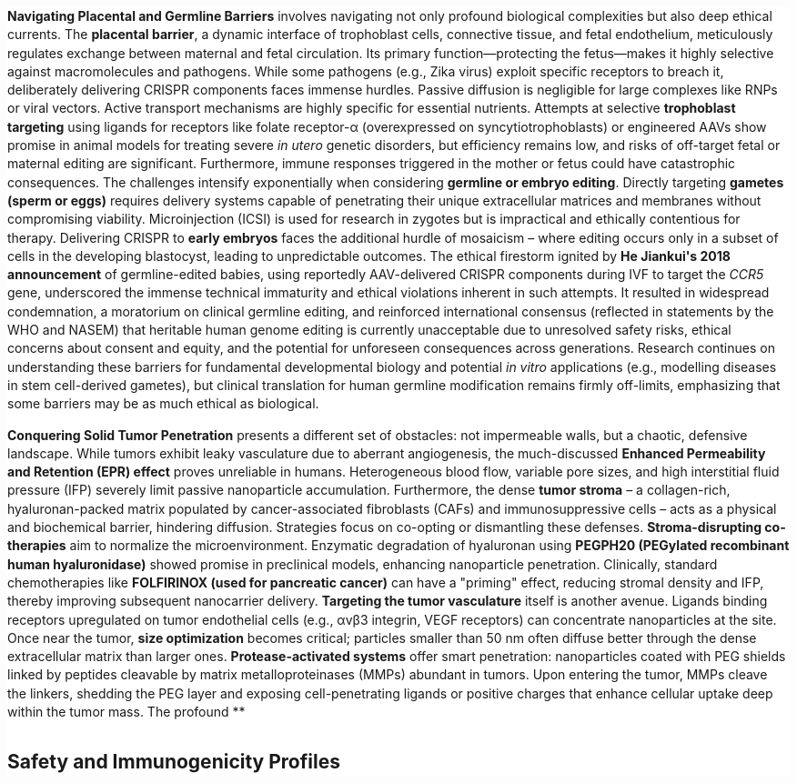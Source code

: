**Navigating Placental and Germline Barriers** involves navigating not only profound biological complexities but also deep ethical currents. The **placental barrier**, a dynamic interface of trophoblast cells, connective tissue, and fetal endothelium, meticulously regulates exchange between maternal and fetal circulation. Its primary function—protecting the fetus—makes it highly selective against macromolecules and pathogens. While some pathogens (e.g., Zika virus) exploit specific receptors to breach it, deliberately delivering CRISPR components faces immense hurdles. Passive diffusion is negligible for large complexes like RNPs or viral vectors. Active transport mechanisms are highly specific for essential nutrients. Attempts at selective **trophoblast targeting** using ligands for receptors like folate receptor-α (overexpressed on syncytiotrophoblasts) or engineered AAVs show promise in animal models for treating severe *in utero* genetic disorders, but efficiency remains low, and risks of off-target fetal or maternal editing are significant. Furthermore, immune responses triggered in the mother or fetus could have catastrophic consequences. The challenges intensify exponentially when considering **germline or embryo editing**. Directly targeting **gametes (sperm or eggs)** requires delivery systems capable of penetrating their unique extracellular matrices and membranes without compromising viability. Microinjection (ICSI) is used for research in zygotes but is impractical and ethically contentious for therapy. Delivering CRISPR to **early embryos** faces the additional hurdle of mosaicism – where editing occurs only in a subset of cells in the developing blastocyst, leading to unpredictable outcomes. The ethical firestorm ignited by **He Jiankui's 2018 announcement** of germline-edited babies, using reportedly AAV-delivered CRISPR components during IVF to target the *CCR5* gene, underscored the immense technical immaturity and ethical violations inherent in such attempts. It resulted in widespread condemnation, a moratorium on clinical germline editing, and reinforced international consensus (reflected in statements by the WHO and NASEM) that heritable human genome editing is currently unacceptable due to unresolved safety risks, ethical concerns about consent and equity, and the potential for unforeseen consequences across generations. Research continues on understanding these barriers for fundamental developmental biology and potential *in vitro* applications (e.g., modelling diseases in stem cell-derived gametes), but clinical translation for human germline modification remains firmly off-limits, emphasizing that some barriers may be as much ethical as biological.

**Conquering Solid Tumor Penetration** presents a different set of obstacles: not impermeable walls, but a chaotic, defensive landscape. While tumors exhibit leaky vasculature due to aberrant angiogenesis, the much-discussed **Enhanced Permeability and Retention (EPR) effect** proves unreliable in humans. Heterogeneous blood flow, variable pore sizes, and high interstitial fluid pressure (IFP) severely limit passive nanoparticle accumulation. Furthermore, the dense **tumor stroma** – a collagen-rich, hyaluronan-packed matrix populated by cancer-associated fibroblasts (CAFs) and immunosuppressive cells – acts as a physical and biochemical barrier, hindering diffusion. Strategies focus on co-opting or dismantling these defenses. **Stroma-disrupting co-therapies** aim to normalize the microenvironment. Enzymatic degradation of hyaluronan using **PEGPH20 (PEGylated recombinant human hyaluronidase)** showed promise in preclinical models, enhancing nanoparticle penetration. Clinically, standard chemotherapies like **FOLFIRINOX (used for pancreatic cancer)** can have a "priming" effect, reducing stromal density and IFP, thereby improving subsequent nanocarrier delivery. **Targeting the tumor vasculature** itself is another avenue. Ligands binding receptors upregulated on tumor endothelial cells (e.g., αvβ3 integrin, VEGF receptors) can concentrate nanoparticles at the site. Once near the tumor, **size optimization** becomes critical; particles smaller than 50 nm often diffuse better through the dense extracellular matrix than larger ones. **Protease-activated systems** offer smart penetration: nanoparticles coated with PEG shields linked by peptides cleavable by matrix metalloproteinases (MMPs) abundant in tumors. Upon entering the tumor, MMPs cleave the linkers, shedding the PEG layer and exposing cell-penetrating ligands or positive charges that enhance cellular uptake deep within the tumor mass. The profound **

## Safety and Immunogenicity Profiles
